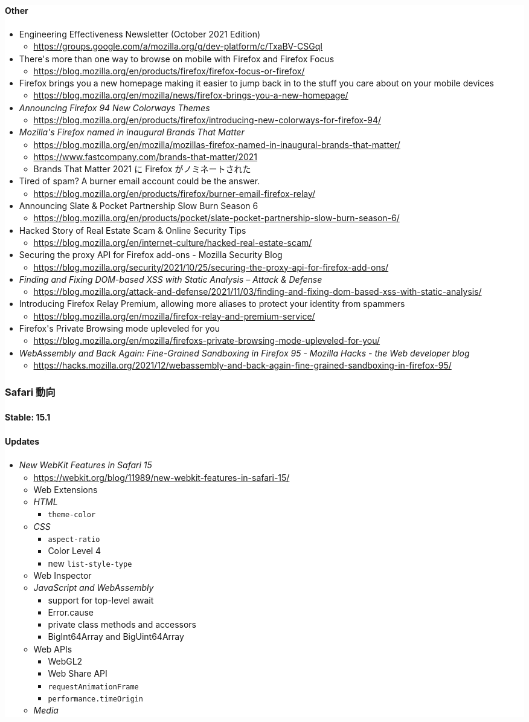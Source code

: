 
#### Other

- Engineering Effectiveness Newsletter (October 2021 Edition)
  - https://groups.google.com/a/mozilla.org/g/dev-platform/c/TxaBV-CSGqI
- There's more than one way to browse on mobile with Firefox and Firefox Focus
  - https://blog.mozilla.org/en/products/firefox/firefox-focus-or-firefox/
- Firefox brings you a new homepage making it easier to jump back in to the stuff you care about on your mobile devices
  - https://blog.mozilla.org/en/mozilla/news/firefox-brings-you-a-new-homepage/
- *Announcing Firefox 94 New Colorways Themes*
  - https://blog.mozilla.org/en/products/firefox/introducing-new-colorways-for-firefox-94/
- *Mozilla's Firefox named in inaugural Brands That Matter*
  - https://blog.mozilla.org/en/mozilla/mozillas-firefox-named-in-inaugural-brands-that-matter/
  - https://www.fastcompany.com/brands-that-matter/2021
  - Brands That Matter 2021 に Firefox がノミネートされた
- Tired of spam? A burner email account could be the answer.
  - https://blog.mozilla.org/en/products/firefox/burner-email-firefox-relay/
- Announcing Slate & Pocket Partnership Slow Burn Season 6
  - https://blog.mozilla.org/en/products/pocket/slate-pocket-partnership-slow-burn-season-6/
- Hacked Story of Real Estate Scam & Online Security Tips
  - https://blog.mozilla.org/en/internet-culture/hacked-real-estate-scam/
- Securing the proxy API for Firefox add-ons - Mozilla Security Blog
  - https://blog.mozilla.org/security/2021/10/25/securing-the-proxy-api-for-firefox-add-ons/
- *Finding and Fixing DOM-based XSS with Static Analysis – Attack & Defense*
  - https://blog.mozilla.org/attack-and-defense/2021/11/03/finding-and-fixing-dom-based-xss-with-static-analysis/
- Introducing Firefox Relay Premium, allowing more aliases to protect your identity from spammers
  - https://blog.mozilla.org/en/mozilla/firefox-relay-and-premium-service/
- Firefox's Private Browsing mode upleveled for you
  - https://blog.mozilla.org/en/mozilla/firefoxs-private-browsing-mode-upleveled-for-you/
- *WebAssembly and Back Again: Fine-Grained Sandboxing in Firefox 95 - Mozilla Hacks - the Web developer blog*
  - https://hacks.mozilla.org/2021/12/webassembly-and-back-again-fine-grained-sandboxing-in-firefox-95/


### Safari 動向

#### Stable: 15.1


#### Updates

- *New WebKit Features in Safari 15*
  - https://webkit.org/blog/11989/new-webkit-features-in-safari-15/
  - Web Extensions
  - *HTML*
    - `theme-color`
  - *CSS*
    - `aspect-ratio`
    - Color Level 4
    - new `list-style-type`
  - Web Inspector
  - *JavaScript and WebAssembly*
    - support for top-level await
    - Error.cause
    - private class methods and accessors
    - BigInt64Array and BigUint64Array
  - Web APIs
    - WebGL2
    - Web Share API
    - `requestAnimationFrame`
    - `performance.timeOrigin`
  - *Media*